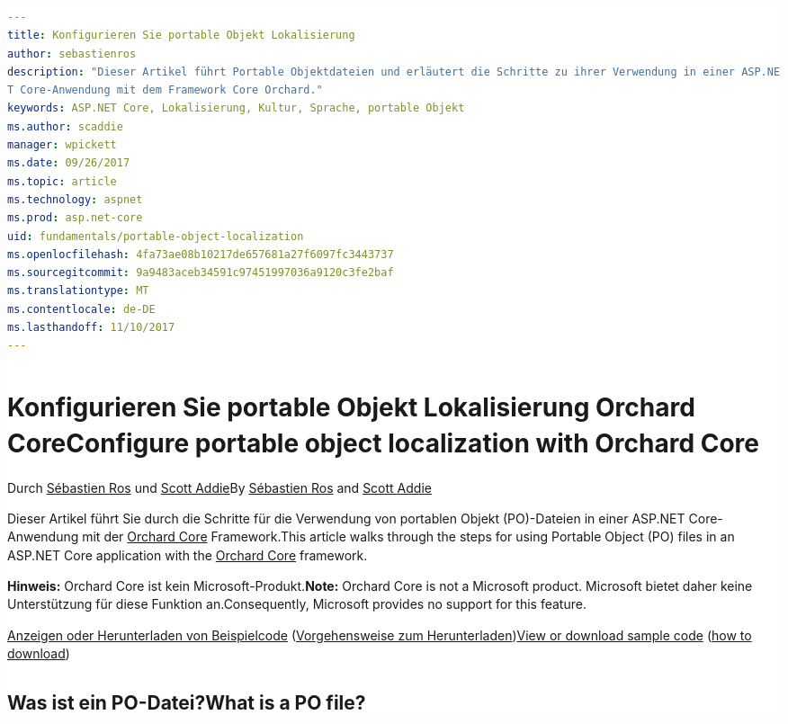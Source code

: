 ```yaml
---
title: Konfigurieren Sie portable Objekt Lokalisierung
author: sebastienros
description: "Dieser Artikel führt Portable Objektdateien und erläutert die Schritte zu ihrer Verwendung in einer ASP.NET Core-Anwendung mit dem Framework Core Orchard."
keywords: ASP.NET Core, Lokalisierung, Kultur, Sprache, portable Objekt
ms.author: scaddie
manager: wpickett
ms.date: 09/26/2017
ms.topic: article
ms.technology: aspnet
ms.prod: asp.net-core
uid: fundamentals/portable-object-localization
ms.openlocfilehash: 4fa73ae08b10217de657681a27f6097fc3443737
ms.sourcegitcommit: 9a9483aceb34591c97451997036a9120c3fe2baf
ms.translationtype: MT
ms.contentlocale: de-DE
ms.lasthandoff: 11/10/2017
---
```

# <a name="configure-portable-object-localization-with-orchard-core"></a><span data-ttu-id="587c5-104">Konfigurieren Sie portable Objekt Lokalisierung Orchard Core</span><span class="sxs-lookup"><span data-stu-id="587c5-104">Configure portable object localization with Orchard Core</span></span>

<span data-ttu-id="587c5-105">Durch [Sébastien Ros](https://github.com/sebastienros) und [Scott Addie](https://twitter.com/Scott_Addie)</span><span class="sxs-lookup"><span data-stu-id="587c5-105">By [Sébastien Ros](https://github.com/sebastienros) and [Scott Addie](https://twitter.com/Scott_Addie)</span></span>

<span data-ttu-id="587c5-106">Dieser Artikel führt Sie durch die Schritte für die Verwendung von portablen Objekt (PO)-Dateien in einer ASP.NET Core-Anwendung mit der [Orchard Core](https://github.com/OrchardCMS/OrchardCore) Framework.</span><span class="sxs-lookup"><span data-stu-id="587c5-106">This article walks through the steps for using Portable Object (PO) files in an ASP.NET Core application with the [Orchard Core](https://github.com/OrchardCMS/OrchardCore) framework.</span></span>

<span data-ttu-id="587c5-107">**Hinweis:** Orchard Core ist kein Microsoft-Produkt.</span><span class="sxs-lookup"><span data-stu-id="587c5-107">**Note:** Orchard Core is not a Microsoft product.</span></span> <span data-ttu-id="587c5-108">Microsoft bietet daher keine Unterstützung für diese Funktion an.</span><span class="sxs-lookup"><span data-stu-id="587c5-108">Consequently, Microsoft provides no support for this feature.</span></span>

<span data-ttu-id="587c5-109">[Anzeigen oder Herunterladen von Beispielcode](https://github.com/aspnet/Docs/tree/master/aspnetcore/fundamentals/localization/sample/POLocalization) ([Vorgehensweise zum Herunterladen](xref:tutorials/index#how-to-download-a-sample))</span><span class="sxs-lookup"><span data-stu-id="587c5-109">[View or download sample code](https://github.com/aspnet/Docs/tree/master/aspnetcore/fundamentals/localization/sample/POLocalization) ([how to download](xref:tutorials/index#how-to-download-a-sample))</span></span>

## <a name="what-is-a-po-file"></a><span data-ttu-id="587c5-110">Was ist ein PO-Datei?</span><span class="sxs-lookup"><span data-stu-id="587c5-110">What is a PO file?</span></span>
